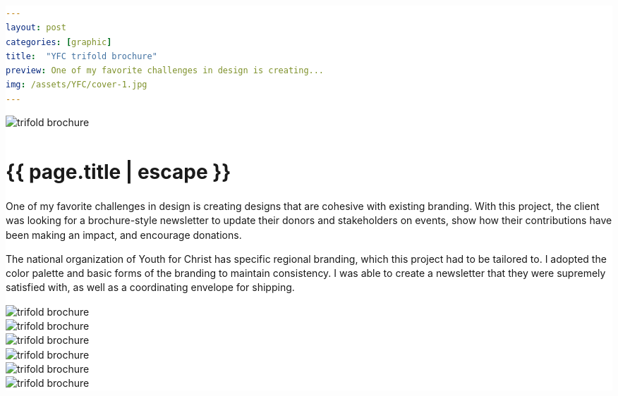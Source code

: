 ```yaml
---
layout: post
categories: [graphic]
title:  "YFC trifold brochure"
preview: One of my favorite challenges in design is creating...
img: /assets/YFC/cover-1.jpg
---
```


<div class="row">
    <div class="col-md-8">
        <img src="{{site.baseurl}}/assets/YFC/cover-1.jpg" alt="trifold brochure" width="100%"/>
    </div>
    <div class="col-md-4">
        <h1 class="post-title p-name" itemprop="name headline">{{ page.title | escape }}</h1>
        <p>One of my favorite challenges in design is creating designs that are cohesive with existing branding. With this project, the client was looking for a brochure-style newsletter to update their donors and stakeholders on events, show how their contributions have been making an impact, and encourage donations.</p>
        <p>The national organization of Youth for Christ has specific regional branding, which this project had to be tailored to. I adopted the color palette and basic forms of the branding to maintain consistency. I was able to create a newsletter that they were supremely satisfied with, as well as a coordinating envelope for shipping.</p>
    </div>
</div>


<div class="row post-imgs">
    <div class="card"><img class="card-img img-fluid" src="{{site.baseurl}}/assets/YFC/cover-2.jpg" alt="trifold brochure" /></div>
    <div class="card"><img class="card-img img-fluid" src="{{site.baseurl}}/assets/YFC/panel-1.jpg" alt="trifold brochure" /></div>
    <div class="card"><img class="card-img img-fluid" src="{{site.baseurl}}/assets/YFC/panel-2.jpg" alt="trifold brochure" /></div>
    <div class="card"><img class="card-img img-fluid" src="{{site.baseurl}}/assets/YFC/spread-1.jpg" alt="trifold brochure" /></div>
    <div class="card"><img class="card-img img-fluid" src="{{site.baseurl}}/assets/YFC/spread-2.jpg" alt="trifold brochure" /></div>
    <div class="card"><img class="card-img img-fluid" src="{{site.baseurl}}/assets/YFC/spread-3.jpg" alt="trifold brochure" /></div>
</div>
